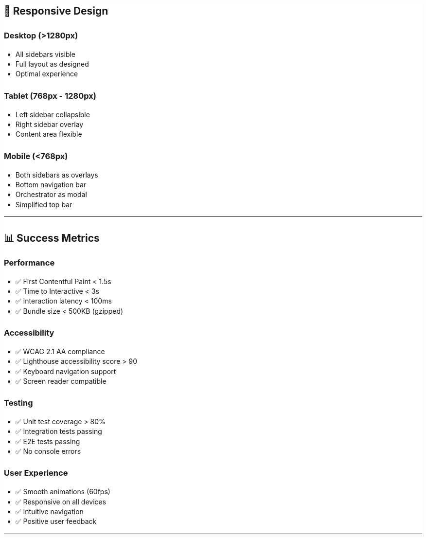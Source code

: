
## 📱 Responsive Design

### Desktop (>1280px)
- All sidebars visible
- Full layout as designed
- Optimal experience

### Tablet (768px - 1280px)
- Left sidebar collapsible
- Right sidebar overlay
- Content area flexible

### Mobile (<768px)
- Both sidebars as overlays
- Bottom navigation bar
- Orchestrator as modal
- Simplified top bar

---

## 📊 Success Metrics

### Performance
- ✅ First Contentful Paint < 1.5s
- ✅ Time to Interactive < 3s
- ✅ Interaction latency < 100ms
- ✅ Bundle size < 500KB (gzipped)

### Accessibility
- ✅ WCAG 2.1 AA compliance
- ✅ Lighthouse accessibility score > 90
- ✅ Keyboard navigation support
- ✅ Screen reader compatible

### Testing
- ✅ Unit test coverage > 80%
- ✅ Integration tests passing
- ✅ E2E tests passing
- ✅ No console errors

### User Experience
- ✅ Smooth animations (60fps)
- ✅ Responsive on all devices
- ✅ Intuitive navigation
- ✅ Positive user feedback

---
